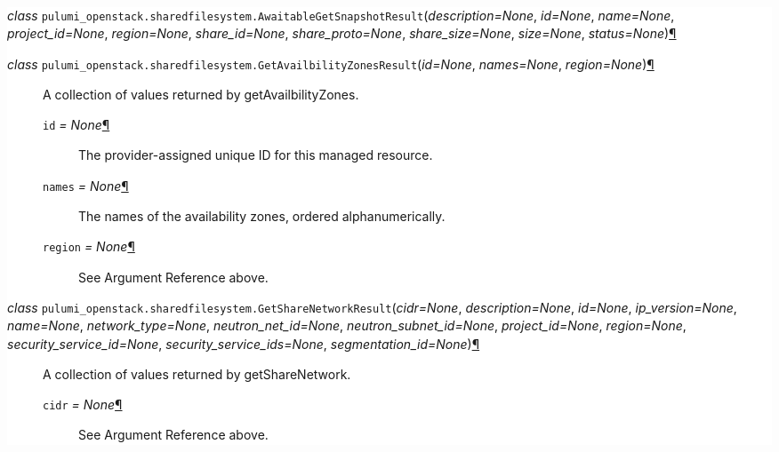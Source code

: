 <dl class="class">
<dt id="pulumi_openstack.sharedfilesystem.AwaitableGetSnapshotResult">
<em class="property">class </em><code class="sig-prename descclassname">pulumi_openstack.sharedfilesystem.</code><code class="sig-name descname">AwaitableGetSnapshotResult</code><span class="sig-paren">(</span><em class="sig-param">description=None</em>, <em class="sig-param">id=None</em>, <em class="sig-param">name=None</em>, <em class="sig-param">project_id=None</em>, <em class="sig-param">region=None</em>, <em class="sig-param">share_id=None</em>, <em class="sig-param">share_proto=None</em>, <em class="sig-param">share_size=None</em>, <em class="sig-param">size=None</em>, <em class="sig-param">status=None</em><span class="sig-paren">)</span><a class="headerlink" href="#pulumi_openstack.sharedfilesystem.AwaitableGetSnapshotResult" title="Permalink to this definition">¶</a></dt>
<dd></dd></dl>

<dl class="class">
<dt id="pulumi_openstack.sharedfilesystem.GetAvailbilityZonesResult">
<em class="property">class </em><code class="sig-prename descclassname">pulumi_openstack.sharedfilesystem.</code><code class="sig-name descname">GetAvailbilityZonesResult</code><span class="sig-paren">(</span><em class="sig-param">id=None</em>, <em class="sig-param">names=None</em>, <em class="sig-param">region=None</em><span class="sig-paren">)</span><a class="headerlink" href="#pulumi_openstack.sharedfilesystem.GetAvailbilityZonesResult" title="Permalink to this definition">¶</a></dt>
<dd><p>A collection of values returned by getAvailbilityZones.</p>
<dl class="attribute">
<dt id="pulumi_openstack.sharedfilesystem.GetAvailbilityZonesResult.id">
<code class="sig-name descname">id</code><em class="property"> = None</em><a class="headerlink" href="#pulumi_openstack.sharedfilesystem.GetAvailbilityZonesResult.id" title="Permalink to this definition">¶</a></dt>
<dd><p>The provider-assigned unique ID for this managed resource.</p>
</dd></dl>

<dl class="attribute">
<dt id="pulumi_openstack.sharedfilesystem.GetAvailbilityZonesResult.names">
<code class="sig-name descname">names</code><em class="property"> = None</em><a class="headerlink" href="#pulumi_openstack.sharedfilesystem.GetAvailbilityZonesResult.names" title="Permalink to this definition">¶</a></dt>
<dd><p>The names of the availability zones, ordered alphanumerically.</p>
</dd></dl>

<dl class="attribute">
<dt id="pulumi_openstack.sharedfilesystem.GetAvailbilityZonesResult.region">
<code class="sig-name descname">region</code><em class="property"> = None</em><a class="headerlink" href="#pulumi_openstack.sharedfilesystem.GetAvailbilityZonesResult.region" title="Permalink to this definition">¶</a></dt>
<dd><p>See Argument Reference above.</p>
</dd></dl>

</dd></dl>

<dl class="class">
<dt id="pulumi_openstack.sharedfilesystem.GetShareNetworkResult">
<em class="property">class </em><code class="sig-prename descclassname">pulumi_openstack.sharedfilesystem.</code><code class="sig-name descname">GetShareNetworkResult</code><span class="sig-paren">(</span><em class="sig-param">cidr=None</em>, <em class="sig-param">description=None</em>, <em class="sig-param">id=None</em>, <em class="sig-param">ip_version=None</em>, <em class="sig-param">name=None</em>, <em class="sig-param">network_type=None</em>, <em class="sig-param">neutron_net_id=None</em>, <em class="sig-param">neutron_subnet_id=None</em>, <em class="sig-param">project_id=None</em>, <em class="sig-param">region=None</em>, <em class="sig-param">security_service_id=None</em>, <em class="sig-param">security_service_ids=None</em>, <em class="sig-param">segmentation_id=None</em><span class="sig-paren">)</span><a class="headerlink" href="#pulumi_openstack.sharedfilesystem.GetShareNetworkResult" title="Permalink to this definition">¶</a></dt>
<dd><p>A collection of values returned by getShareNetwork.</p>
<dl class="attribute">
<dt id="pulumi_openstack.sharedfilesystem.GetShareNetworkResult.cidr">
<code class="sig-name descname">cidr</code><em class="property"> = None</em><a class="headerlink" href="#pulumi_openstack.sharedfilesystem.GetShareNetworkResult.cidr" title="Permalink to this definition">¶</a></dt>
<dd><p>See Argument Reference above.</p>
</dd></dl>